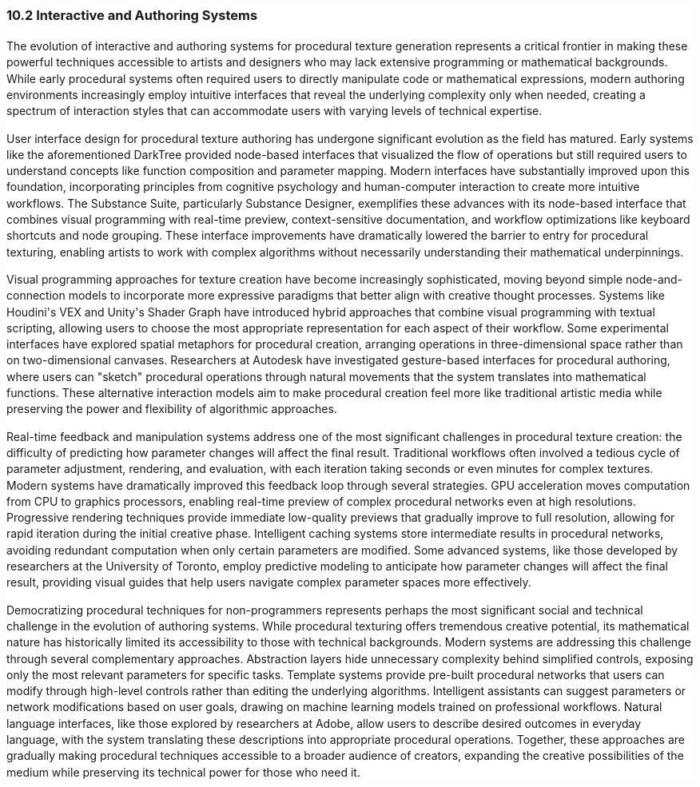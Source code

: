 ### 10.2 Interactive and Authoring Systems

The evolution of interactive and authoring systems for procedural texture generation represents a critical frontier in making these powerful techniques accessible to artists and designers who may lack extensive programming or mathematical backgrounds. While early procedural systems often required users to directly manipulate code or mathematical expressions, modern authoring environments increasingly employ intuitive interfaces that reveal the underlying complexity only when needed, creating a spectrum of interaction styles that can accommodate users with varying levels of technical expertise.

User interface design for procedural texture authoring has undergone significant evolution as the field has matured. Early systems like the aforementioned DarkTree provided node-based interfaces that visualized the flow of operations but still required users to understand concepts like function composition and parameter mapping. Modern interfaces have substantially improved upon this foundation, incorporating principles from cognitive psychology and human-computer interaction to create more intuitive workflows. The Substance Suite, particularly Substance Designer, exemplifies these advances with its node-based interface that combines visual programming with real-time preview, context-sensitive documentation, and workflow optimizations like keyboard shortcuts and node grouping. These interface improvements have dramatically lowered the barrier to entry for procedural texturing, enabling artists to work with complex algorithms without necessarily understanding their mathematical underpinnings.

Visual programming approaches for texture creation have become increasingly sophisticated, moving beyond simple node-and-connection models to incorporate more expressive paradigms that better align with creative thought processes. Systems like Houdini's VEX and Unity's Shader Graph have introduced hybrid approaches that combine visual programming with textual scripting, allowing users to choose the most appropriate representation for each aspect of their workflow. Some experimental interfaces have explored spatial metaphors for procedural creation, arranging operations in three-dimensional space rather than on two-dimensional canvases. Researchers at Autodesk have investigated gesture-based interfaces for procedural authoring, where users can "sketch" procedural operations through natural movements that the system translates into mathematical functions. These alternative interaction models aim to make procedural creation feel more like traditional artistic media while preserving the power and flexibility of algorithmic approaches.

Real-time feedback and manipulation systems address one of the most significant challenges in procedural texture creation: the difficulty of predicting how parameter changes will affect the final result. Traditional workflows often involved a tedious cycle of parameter adjustment, rendering, and evaluation, with each iteration taking seconds or even minutes for complex textures. Modern systems have dramatically improved this feedback loop through several strategies. GPU acceleration moves computation from CPU to graphics processors, enabling real-time preview of complex procedural networks even at high resolutions. Progressive rendering techniques provide immediate low-quality previews that gradually improve to full resolution, allowing for rapid iteration during the initial creative phase. Intelligent caching systems store intermediate results in procedural networks, avoiding redundant computation when only certain parameters are modified. Some advanced systems, like those developed by researchers at the University of Toronto, employ predictive modeling to anticipate how parameter changes will affect the final result, providing visual guides that help users navigate complex parameter spaces more effectively.

Democratizing procedural techniques for non-programmers represents perhaps the most significant social and technical challenge in the evolution of authoring systems. While procedural texturing offers tremendous creative potential, its mathematical nature has historically limited its accessibility to those with technical backgrounds. Modern systems are addressing this challenge through several complementary approaches. Abstraction layers hide unnecessary complexity behind simplified controls, exposing only the most relevant parameters for specific tasks. Template systems provide pre-built procedural networks that users can modify through high-level controls rather than editing the underlying algorithms. Intelligent assistants can suggest parameters or network modifications based on user goals, drawing on machine learning models trained on professional workflows. Natural language interfaces, like those explored by researchers at Adobe, allow users to describe desired outcomes in everyday language, with the system translating these descriptions into appropriate procedural operations. Together, these approaches are gradually making procedural techniques accessible to a broader audience of creators, expanding the creative possibilities of the medium while preserving its technical power for those who need it.
